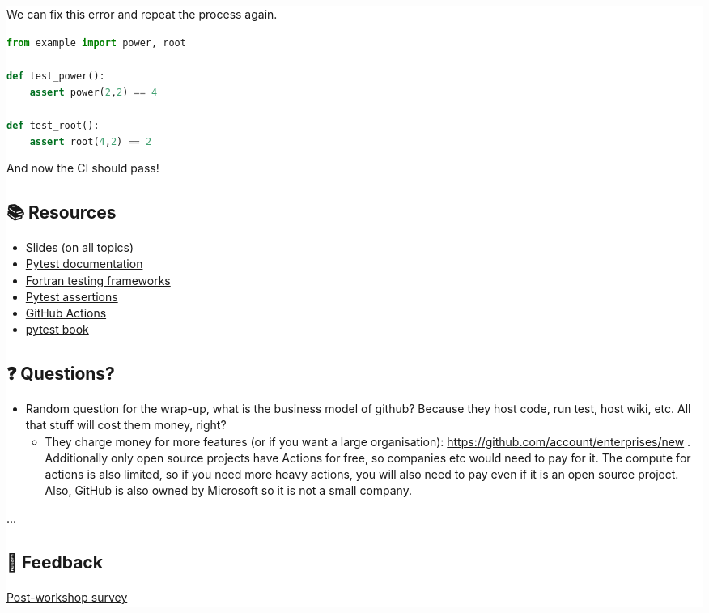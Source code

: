 We can fix this error and repeat the process again. 
```Python
from example import power, root

def test_power():
    assert power(2,2) == 4
    
def test_root():
    assert root(4,2) == 2
```

And now the CI should pass!

## 📚 Resources

- [Slides (on all topics)](https://esciencecenter-digital-skills.github.io/digital-skills-slides/modules/good-practices-lesson)
- [Pytest documentation](https://docs.pytest.org/en/stable/)
- [Fortran testing frameworks](https://fortranwiki.org/fortran/show/Unit+testing+frameworks)
- [Pytest assertions](https://docs.pytest.org/en/7.1.x/how-to/assert.html)
- [GitHub Actions](https://docs.github.com/en/actions/about-github-actions/understanding-github-actions)
- [pytest book](https://www.oreilly.com/library/view/python-testing-with/9781680502848/)
## ❓ Questions?
- Random question for the wrap-up, what is the business model of github? Because they host code, run test, host wiki, etc. All that stuff will cost them money, right?
    - They charge money for more features (or if you want a large organisation): https://github.com/account/enterprises/new . Additionally only open source projects have Actions for free, so companies etc would need to pay for it. The compute for actions is also limited, so if you need more heavy actions, you will also need to pay even if it is an open source project. Also, GitHub is also owned by Microsoft so it is not a small company. 
    
...

## 📢 Feedback 

[Post-workshop survey](https://www.surveymonkey.com/r/9Y6STB6)